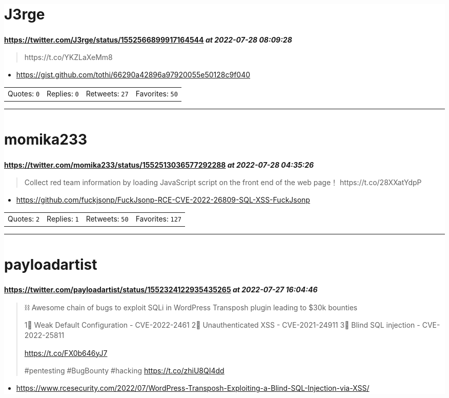 
# J3rge
**https://twitter.com/J3rge/status/1552566899917164544 _at 2022-07-28 08:09:28_**
<blockquote>
https://t.co/YKZLaXeMm8
</blockquote>

* https://gist.github.com/tothi/66290a42896a97920055e50128c9f040

<table><tr>
<td>Quotes: <code>0</code></td>
<td>Replies: <code>0</code></td>
<td>Retweets: <code>27</code></td>
<td>Favorites: <code>50</code></td>
</tr></table>

---

# momika233
**https://twitter.com/momika233/status/1552513036577292288 _at 2022-07-28 04:35:26_**
<blockquote>
Collect red team information by loading JavaScript script on the front end of the web page！
https://t.co/28XXatYdpP
</blockquote>

* https://github.com/fuckjsonp/FuckJsonp-RCE-CVE-2022-26809-SQL-XSS-FuckJsonp

<table><tr>
<td>Quotes: <code>2</code></td>
<td>Replies: <code>1</code></td>
<td>Retweets: <code>50</code></td>
<td>Favorites: <code>127</code></td>
</tr></table>

---

# payloadartist
**https://twitter.com/payloadartist/status/1552324122935435265 _at 2022-07-27 16:04:46_**
<blockquote>
⛓️ Awesome chain of bugs to exploit SQLi in WordPress Transposh plugin leading to $30k bounties

1⃣ Weak Default Configuration - CVE-2022-2461
2⃣ Unauthenticated XSS - CVE-2021-24911
3⃣ Blind SQL injection - CVE-2022-25811

https://t.co/FX0b646yJ7

#pentesting #BugBounty #hacking https://t.co/zhiU8QI4dd
</blockquote>

* https://www.rcesecurity.com/2022/07/WordPress-Transposh-Exploiting-a-Blind-SQL-Injection-via-XSS/
